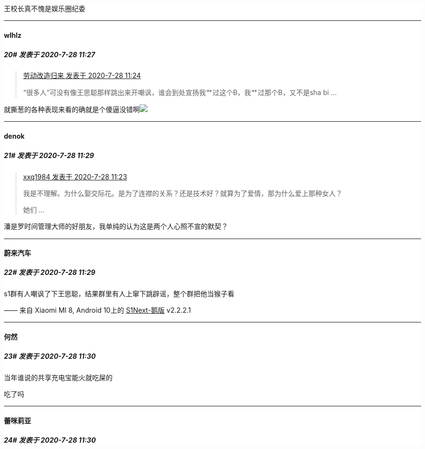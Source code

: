 
王校长真不愧是娱乐圈纪委


-----

####  wlhlz  
##### 20#       发表于 2020-7-28 11:27


<blockquote><a href="httphttps://bbs.saraba1st.com/2b/forum.php?mod=redirect&amp;goto=findpost&amp;pid=48237121&amp;ptid=1951923" target="_blank">劳动改造归来 发表于 2020-7-28 11:24</a>

“很多人”可没有像王思聪那样跳出来开嘲讽，谁会到处宣扬我艹过这个B，我艹过那个B，又不是sha bi ...</blockquote>
就撕葱的各种表现来看的确就是个傻逼没错啊<img src="https://static.saraba1st.com/image/smiley/face2017/009.gif" referrerpolicy="no-referrer">


-----

####  denok  
##### 21#       发表于 2020-7-28 11:29


<blockquote><a href="httphttps://bbs.saraba1st.com/2b/forum.php?mod=redirect&amp;goto=findpost&amp;pid=48237115&amp;ptid=1951923" target="_blank">xxq1984 发表于 2020-7-28 11:23</a>

我是不理解。为什么娶交际花。是为了连襟的关系？还是技术好？就算为了爱情，那为什么爱上那种女人？

她们 ...</blockquote>
潘是罗时间管理大师的好朋友，我单纯的认为这是两个人心照不宣的默契？


-----

####  蔚来汽车  
##### 22#       发表于 2020-7-28 11:29


s1群有人嘲讽了下王思聪，结果群里有人上窜下跳辟谣，整个群把他当猴子看

—— 来自 Xiaomi MI 8, Android 10上的 [S1Next-鹅版](https://github.com/ykrank/S1-Next/releases) v2.2.2.1


-----

####  何然  
##### 23#       发表于 2020-7-28 11:30


当年谁说的共享充电宝能火就吃屎的

吃了吗


-----

####  蕾咪莉亚  
##### 24#       发表于 2020-7-28 11:30
